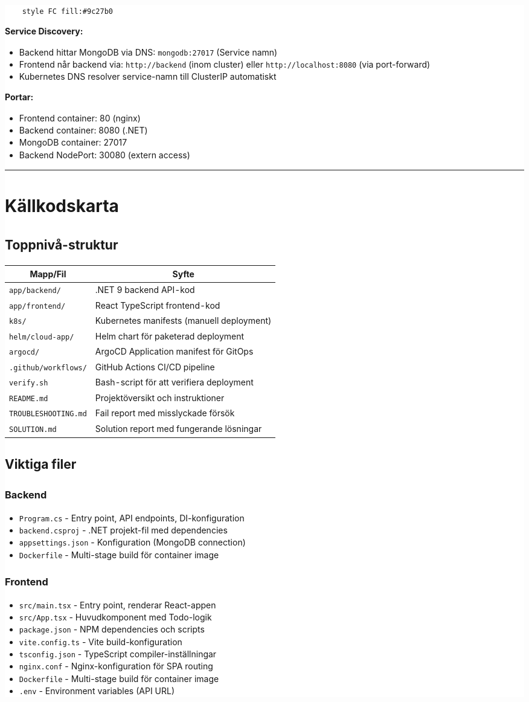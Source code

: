 ```mermaid
    style FC fill:#9c27b0
```

**Service Discovery:**
- Backend hittar MongoDB via DNS: `mongodb:27017` (Service namn)
- Frontend når backend via: `http://backend` (inom cluster) eller `http://localhost:8080` (via port-forward)
- Kubernetes DNS resolver service-namn till ClusterIP automatiskt

**Portar:**
- Frontend container: 80 (nginx)
- Backend container: 8080 (.NET)
- MongoDB container: 27017
- Backend NodePort: 30080 (extern access)

---

# Källkodskarta

## Toppnivå-struktur

| Mapp/Fil | Syfte |
|----------|-------|
| `app/backend/` | .NET 9 backend API-kod |
| `app/frontend/` | React TypeScript frontend-kod |
| `k8s/` | Kubernetes manifests (manuell deployment) |
| `helm/cloud-app/` | Helm chart för paketerad deployment |
| `argocd/` | ArgoCD Application manifest för GitOps |
| `.github/workflows/` | GitHub Actions CI/CD pipeline |
| `verify.sh` | Bash-script för att verifiera deployment |
| `README.md` | Projektöversikt och instruktioner |
| `TROUBLESHOOTING.md` | Fail report med misslyckade försök |
| `SOLUTION.md` | Solution report med fungerande lösningar |

## Viktiga filer

### Backend
- `Program.cs` - Entry point, API endpoints, DI-konfiguration
- `backend.csproj` - .NET projekt-fil med dependencies
- `appsettings.json` - Konfiguration (MongoDB connection)
- `Dockerfile` - Multi-stage build för container image

### Frontend
- `src/main.tsx` - Entry point, renderar React-appen
- `src/App.tsx` - Huvudkomponent med Todo-logik
- `package.json` - NPM dependencies och scripts
- `vite.config.ts` - Vite build-konfiguration
- `tsconfig.json` - TypeScript compiler-inställningar
- `nginx.conf` - Nginx-konfiguration för SPA routing
- `Dockerfile` - Multi-stage build för container image
- `.env` - Environment variables (API URL)

